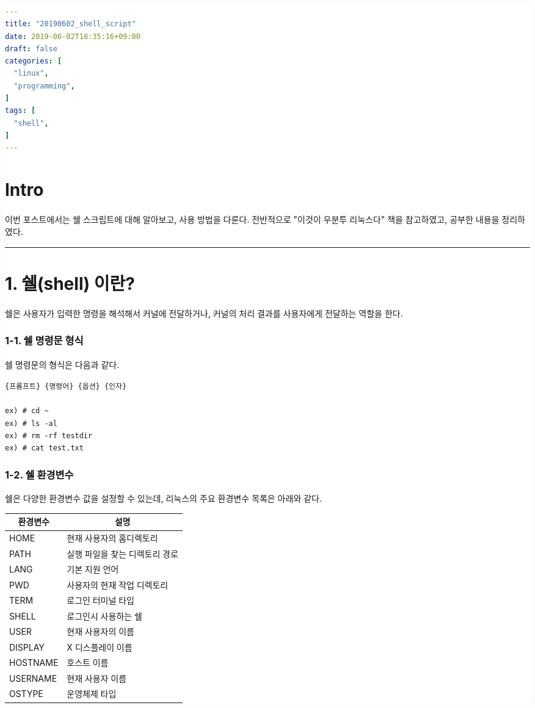 ```yaml
---
title: "20190602_shell_script"
date: 2019-06-02T18:35:16+09:00
draft: false
categories: [
  "linux",
  "programming",
]
tags: [
  "shell",
]
---
```


# Intro
이번 포스트에서는 쉘 스크립트에 대해 알아보고, 사용 방법을 다룬다. 전반적으로 "이것이 우분투 리눅스다" 책을 참고하였고, 공부한 내용을 정리하였다.

***

# 1. 쉘(shell) 이란?

쉘은 사용자가 입력한 명령을 해석해서 커널에 전달하거나, 커널의 처리 결과를 사용자에게 전달하는 역할을 한다.

### 1-1. 쉘 명령문 형식

쉘 명령문의 형식은 다음과 같다.

```
{프롬프트} {명령어} {옵션} {인자}

ex) # cd ~
ex) # ls -al
ex) # rm -rf testdir
ex) # cat test.txt
```

### 1-2. 쉘 환경변수

쉘은 다양한 환경변수 값을 설정할 수 있는데, 리눅스의 주요 환경변수 목록은 아래와 같다.

환경변수 | 설명
--- | ---
HOME | 현재 사용자의 홈디렉토리
PATH | 실행 파일을 찾는 디렉토리 경로
LANG | 기본 지원 언어
PWD | 사용자의 현재 작업 디렉토리
TERM | 로그인 터미널 타입
SHELL | 로그인시 사용하는 쉘
USER | 현재 사용자의 이름
DISPLAY | X 디스플레이 이름
HOSTNAME | 호스트 이름
USERNAME | 현재 사용자 이름
OSTYPE | 운영체제 타입
